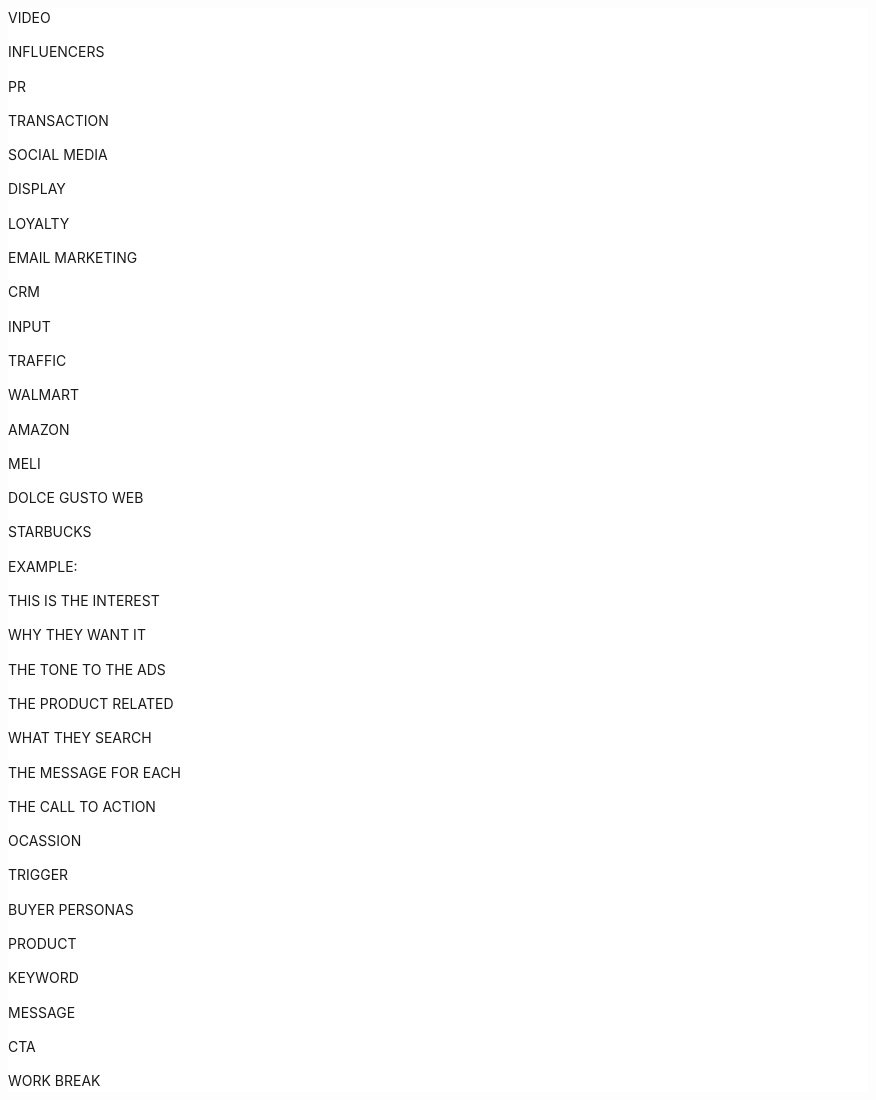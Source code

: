 VIDEO 

INFLUENCERS 

PR 

TRANSACTION 

SOCIAL MEDIA  

DISPLAY 

LOYALTY  

EMAIL MARKETING  

CRM 

INPUT 

TRAFFIC 

WALMART 

AMAZON  

MELI 

DOLCE GUSTO WEB  

STARBUCKS 

 

EXAMPLE: 

THIS IS THE INTEREST 

WHY THEY WANT IT 

THE TONE TO THE ADS 

THE PRODUCT RELATED 

WHAT THEY SEARCH 

THE MESSAGE FOR EACH 

THE CALL TO ACTION 

OCASSION 

TRIGGER 

BUYER PERSONAS 

PRODUCT  

KEYWORD 

MESSAGE 

CTA 

WORK BREAK 
